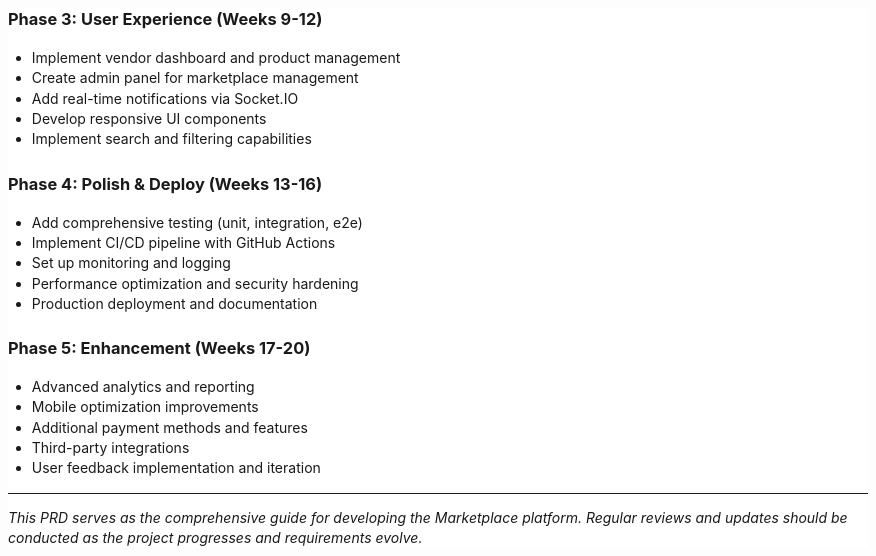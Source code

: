 ### Phase 3: User Experience (Weeks 9-12)
- Implement vendor dashboard and product management
- Create admin panel for marketplace management
- Add real-time notifications via Socket.IO
- Develop responsive UI components
- Implement search and filtering capabilities

### Phase 4: Polish & Deploy (Weeks 13-16)
- Add comprehensive testing (unit, integration, e2e)
- Implement CI/CD pipeline with GitHub Actions
- Set up monitoring and logging
- Performance optimization and security hardening
- Production deployment and documentation

### Phase 5: Enhancement (Weeks 17-20)
- Advanced analytics and reporting
- Mobile optimization improvements
- Additional payment methods and features
- Third-party integrations
- User feedback implementation and iteration

---

*This PRD serves as the comprehensive guide for developing the Marketplace platform. Regular reviews and updates should be conducted as the project progresses and requirements evolve.*